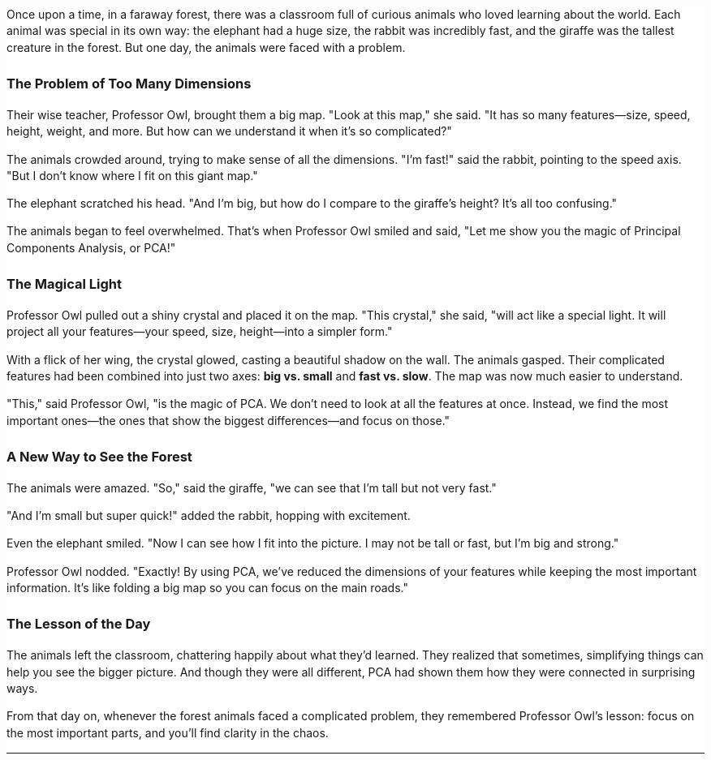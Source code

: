 Once upon a time, in a faraway forest, there was a classroom full of curious animals who loved learning about the world. Each animal was special in its own way: the elephant had a huge size, the rabbit was incredibly fast, and the giraffe was the tallest creature in the forest. But one day, the animals were faced with a problem.

### The Problem of Too Many Dimensions

Their wise teacher, Professor Owl, brought them a big map. "Look at this map," she said. "It has so many features—size, speed, height, weight, and more. But how can we understand it when it’s so complicated?"

The animals crowded around, trying to make sense of all the dimensions. "I’m fast!" said the rabbit, pointing to the speed axis. "But I don’t know where I fit on this giant map."

The elephant scratched his head. "And I’m big, but how do I compare to the giraffe’s height? It’s all too confusing."

The animals began to feel overwhelmed. That’s when Professor Owl smiled and said, "Let me show you the magic of Principal Components Analysis, or PCA!"

### The Magical Light

Professor Owl pulled out a shiny crystal and placed it on the map. "This crystal," she said, "will act like a special light. It will project all your features—your speed, size, height—into a simpler form."

With a flick of her wing, the crystal glowed, casting a beautiful shadow on the wall. The animals gasped. Their complicated features had been combined into just two axes: **big vs. small** and **fast vs. slow**. The map was now much easier to understand.

"This," said Professor Owl, "is the magic of PCA. We don’t need to look at all the features at once. Instead, we find the most important ones—the ones that show the biggest differences—and focus on those."

### A New Way to See the Forest

The animals were amazed. "So," said the giraffe, "we can see that I’m tall but not very fast."

"And I’m small but super quick!" added the rabbit, hopping with excitement.

Even the elephant smiled. "Now I can see how I fit into the picture. I may not be tall or fast, but I’m big and strong."

Professor Owl nodded. "Exactly! By using PCA, we’ve reduced the dimensions of your features while keeping the most important information. It’s like folding a big map so you can focus on the main roads."

### The Lesson of the Day

The animals left the classroom, chattering happily about what they’d learned. They realized that sometimes, simplifying things can help you see the bigger picture. And though they were all different, PCA had shown them how they were connected in surprising ways.

From that day on, whenever the forest animals faced a complicated problem, they remembered Professor Owl’s lesson: focus on the most important parts, and you’ll find clarity in the chaos.

---